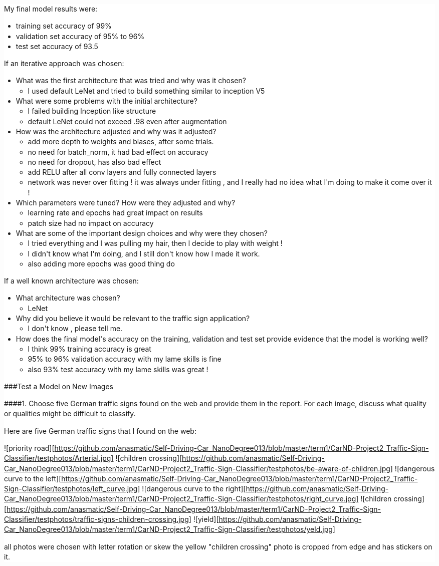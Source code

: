 

My final model results were:

 - training set accuracy of 99%
 - validation set accuracy of 95% to 96%
 - test set accuracy of 93.5


If an iterative approach was chosen:
 

 - What was the first architecture that was tried and why was it chosen?
	 * I used default LeNet and tried to build something similar to inception V5
 - What were some problems with the initial architecture?
	 * I failed building Inception like structure
	 * default LeNet could not exceed .98 even after augmentation
 - How was the architecture adjusted and why was it adjusted?
	 - add more depth to weights and biases, after some trials.
	 - no need for batch_norm, it had bad effect on accuracy
	 - no need for dropout, has also bad effect
	 - add RELU after all conv layers and fully connected layers
	 - network was never over fitting ! it was always under fitting , and I really had no idea what I'm doing to make it come over it !
 - Which parameters were tuned? How were they adjusted and why?
	 - learning rate and epochs had great impact on results
	 - patch size had no impact on accuracy
 - What are some of the important design choices and why were they chosen?
	 - I tried everything and I was pulling my hair, then I decide to play with weight !
	 - I didn't know what I'm doing, and I still don't know how I made it work.
	 - also adding more epochs was good thing do

If a well known architecture was chosen:

 - What architecture was chosen?
	 - LeNet
 - Why did you believe it would be relevant to the traffic sign application?
	 - I don't know , please tell me.
 - How does the final model's accuracy on the training, validation and test set provide evidence that the model is working well?
	 - I think 99% training accuracy is great
	 - 95% to 96% validation accuracy with my lame skills is fine
	 - also 93% test accuracy with my lame skills was great !
 

###Test a Model on New Images

####1. Choose five German traffic signs found on the web and provide them in the report. For each image, discuss what quality or qualities might be difficult to classify.

Here are five German traffic signs that I found on the web:

![priority road][https://github.com/anasmatic/Self-Driving-Car_NanoDegree013/blob/master/term1/CarND-Project2_Traffic-Sign-Classifier/testphotos/Arterial.jpg] ![children crossing][https://github.com/anasmatic/Self-Driving-Car_NanoDegree013/blob/master/term1/CarND-Project2_Traffic-Sign-Classifier/testphotos/be-aware-of-children.jpg] ![dangerous curve to the left][https://github.com/anasmatic/Self-Driving-Car_NanoDegree013/blob/master/term1/CarND-Project2_Traffic-Sign-Classifier/testphotos/left_curve.jpg] 
![dangerous curve to the right][https://github.com/anasmatic/Self-Driving-Car_NanoDegree013/blob/master/term1/CarND-Project2_Traffic-Sign-Classifier/testphotos/right_curve.jpg] ![children crossing][https://github.com/anasmatic/Self-Driving-Car_NanoDegree013/blob/master/term1/CarND-Project2_Traffic-Sign-Classifier/testphotos/traffic-signs-children-crossing.jpg] ![yield][https://github.com/anasmatic/Self-Driving-Car_NanoDegree013/blob/master/term1/CarND-Project2_Traffic-Sign-Classifier/testphotos/yeld.jpg]

all photos were chosen with letter rotation or skew
the yellow "children crossing" photo is cropped from edge and has stickers on it.


[//]: # (Image References)
[image1]: ./examples/visualization.jpg "Visualization"
[image2]: ./examples/grayscale.jpg "Grayscaling"
[image3]: ./examples/random_noise.jpg "Random Noise"
[image4]: ./examples/placeholder.png "Traffic Sign 1"
[image5]: ./examples/placeholder.png "Traffic Sign 2"
[image6]: ./examples/placeholder.png "Traffic Sign 3"
[image7]: ./examples/placeholder.png "Traffic Sign 4"
[image8]: ./examples/placeholder.png "Traffic Sign 5"